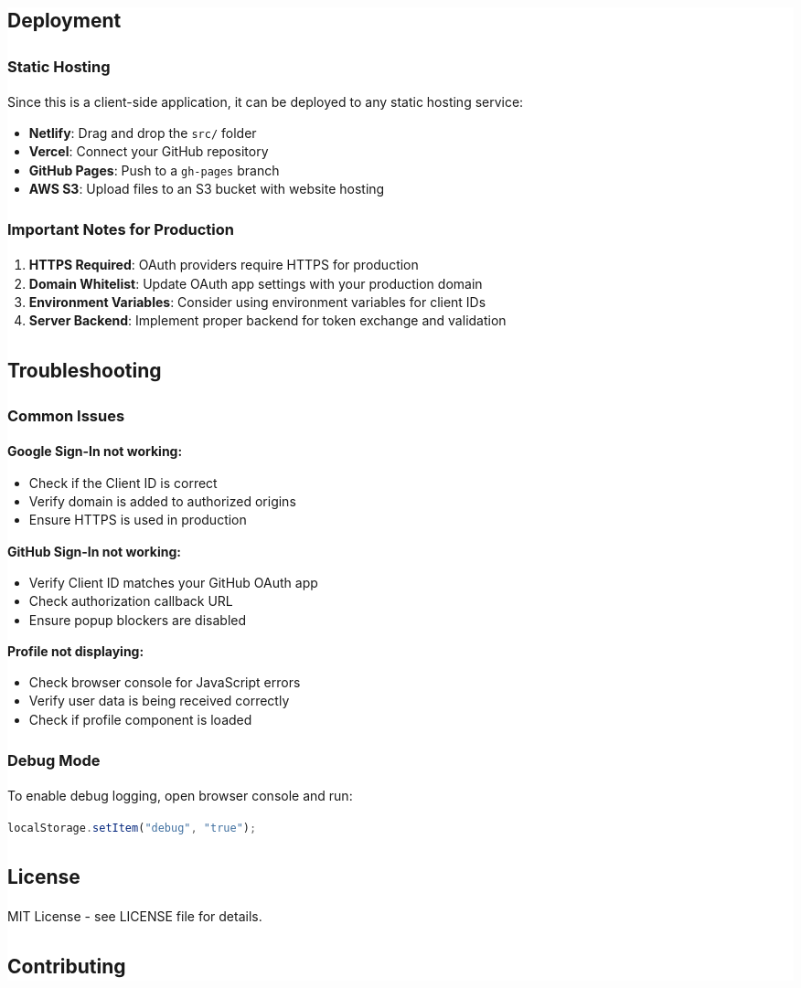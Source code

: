 ## Deployment

### Static Hosting

Since this is a client-side application, it can be deployed to any static hosting service:

- **Netlify**: Drag and drop the `src/` folder
- **Vercel**: Connect your GitHub repository
- **GitHub Pages**: Push to a `gh-pages` branch
- **AWS S3**: Upload files to an S3 bucket with website hosting

### Important Notes for Production

1. **HTTPS Required**: OAuth providers require HTTPS for production
2. **Domain Whitelist**: Update OAuth app settings with your production domain
3. **Environment Variables**: Consider using environment variables for client IDs
4. **Server Backend**: Implement proper backend for token exchange and validation

## Troubleshooting

### Common Issues

**Google Sign-In not working:**

- Check if the Client ID is correct
- Verify domain is added to authorized origins
- Ensure HTTPS is used in production

**GitHub Sign-In not working:**

- Verify Client ID matches your GitHub OAuth app
- Check authorization callback URL
- Ensure popup blockers are disabled

**Profile not displaying:**

- Check browser console for JavaScript errors
- Verify user data is being received correctly
- Check if profile component is loaded

### Debug Mode

To enable debug logging, open browser console and run:

```javascript
localStorage.setItem("debug", "true");
```

## License

MIT License - see LICENSE file for details.

## Contributing
